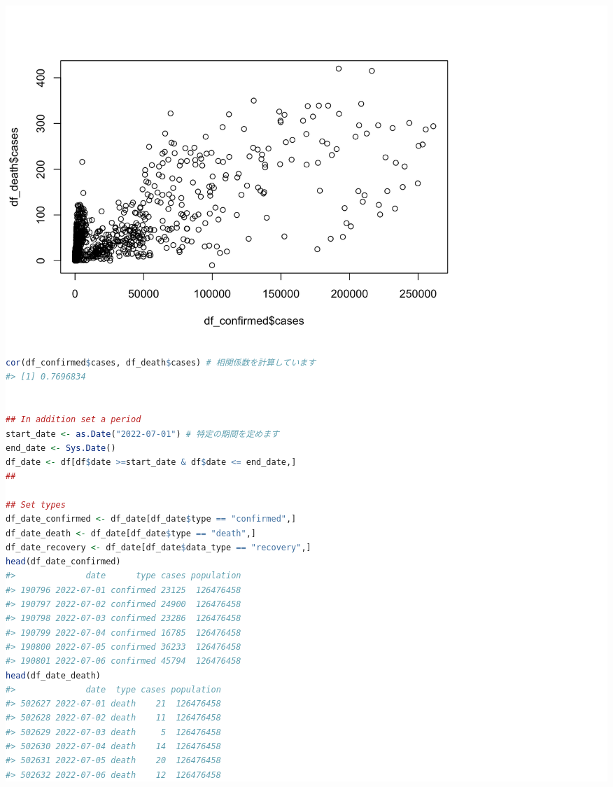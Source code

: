 <img src="23-rbasics_files/figure-html/unnamed-chunk-8-3.png" width="672" />

```r
cor(df_confirmed$cases, df_death$cases) # 相関係数を計算しています
#> [1] 0.7696834


## In addition set a period
start_date <- as.Date("2022-07-01") # 特定の期間を定めます
end_date <- Sys.Date() 
df_date <- df[df$date >=start_date & df$date <= end_date,]
##

## Set types
df_date_confirmed <- df_date[df_date$type == "confirmed",]
df_date_death <- df_date[df_date$type == "death",]
df_date_recovery <- df_date[df_date$data_type == "recovery",]
head(df_date_confirmed)
#>              date      type cases population
#> 190796 2022-07-01 confirmed 23125  126476458
#> 190797 2022-07-02 confirmed 24900  126476458
#> 190798 2022-07-03 confirmed 23286  126476458
#> 190799 2022-07-04 confirmed 16785  126476458
#> 190800 2022-07-05 confirmed 36233  126476458
#> 190801 2022-07-06 confirmed 45794  126476458
head(df_date_death)
#>              date  type cases population
#> 502627 2022-07-01 death    21  126476458
#> 502628 2022-07-02 death    11  126476458
#> 502629 2022-07-03 death     5  126476458
#> 502630 2022-07-04 death    14  126476458
#> 502631 2022-07-05 death    20  126476458
#> 502632 2022-07-06 death    12  126476458
```

[^23-rbasics-1]: CheatSheet は、直訳は、カンニング・ペーパーです。ここでは、もう少し品のよさそうな、早見表ということばを使いました。
[^23-rbasics-2]: Console - 操作盤というような意味ですが、用語としてはコンソールを使います。また英語で書いてあった方が見つけやすいので、Console と記することが多いと思います
[^23-rbasics-3]: 50 obs. とありますが、obs. は、おそらく、observations 観測値の略
[^23-rbasics-4]: Viewerへの表示を使っており、Presentationへの表示を使っておらず不明